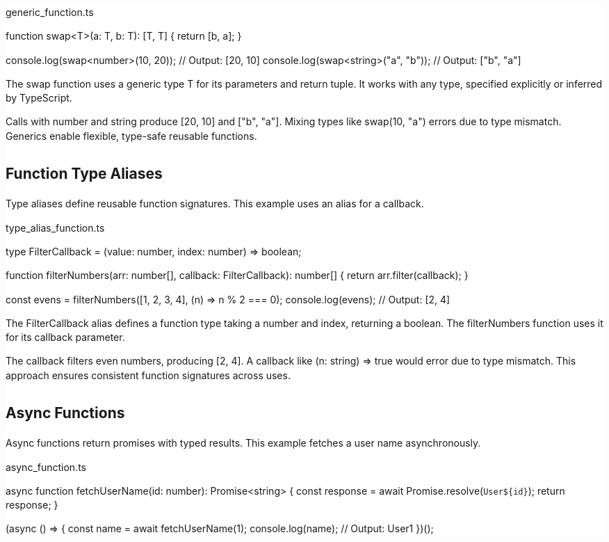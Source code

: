 generic_function.ts
  

function swap&lt;T&gt;(a: T, b: T): [T, T] {
    return [b, a];
}

console.log(swap&lt;number&gt;(10, 20));    // Output: [20, 10]
console.log(swap&lt;string&gt;("a", "b"));  // Output: ["b", "a"]

The swap function uses a generic type T for its 
parameters and return tuple. It works with any type, specified explicitly or 
inferred by TypeScript.

Calls with number and string produce [20, 10] and 
["b", "a"]. Mixing types like swap(10, "a") errors due to type 
mismatch. Generics enable flexible, type-safe reusable functions.

## Function Type Aliases

Type aliases define reusable function signatures. This example uses an alias 
for a callback.

type_alias_function.ts
  

type FilterCallback = (value: number, index: number) =&gt; boolean;

function filterNumbers(arr: number[], callback: FilterCallback): number[] {
    return arr.filter(callback);
}

const evens = filterNumbers([1, 2, 3, 4], (n) =&gt; n % 2 === 0);
console.log(evens); // Output: [2, 4]

The FilterCallback alias defines a function type taking a 
number and index, returning a boolean. 
The filterNumbers function uses it for its callback parameter.

The callback filters even numbers, producing [2, 4]. A callback like 
(n: string) =&gt; true would error due to type mismatch. This 
approach ensures consistent function signatures across uses.

## Async Functions

Async functions return promises with typed results. This example fetches a 
user name asynchronously.

async_function.ts
  

async function fetchUserName(id: number): Promise&lt;string&gt; {
    const response = await Promise.resolve(`User${id}`);
    return response;
}

(async () =&gt; {
    const name = await fetchUserName(1);
    console.log(name); // Output: User1
})();
